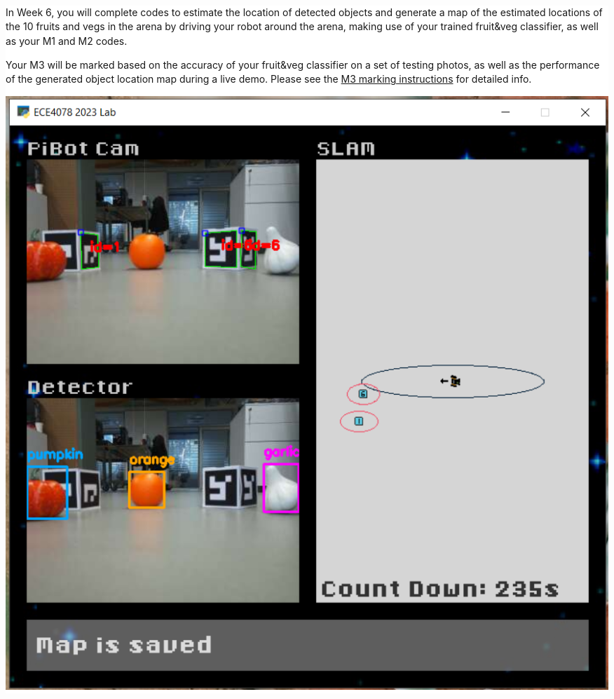 In Week 6, you will complete codes to estimate the location of detected objects and generate a map of the estimated locations of the 10 fruits and vegs in the arena by driving your robot around the arena, making use of your trained fruit&veg classifier, as well as your M1 and M2 codes. 

Your M3 will be marked based on the accuracy of your fruit&veg classifier on a set of testing photos, as well as the performance of the generated object location map during a live demo. Please see the [M3 marking instructions](M3_marking.md) for detailed info.

![M3 GUI](Screenshots/M3_GUI.png)
